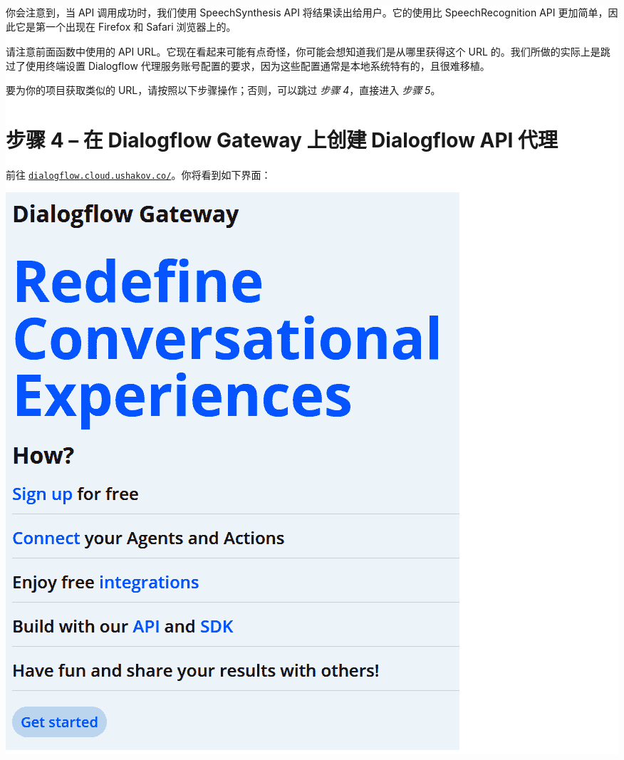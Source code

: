 你会注意到，当 API 调用成功时，我们使用 SpeechSynthesis API 将结果读出给用户。它的使用比 SpeechRecognition API 更加简单，因此它是第一个出现在 Firefox 和 Safari 浏览器上的。

请注意前面函数中使用的 API URL。它现在看起来可能有点奇怪，你可能会想知道我们是从哪里获得这个 URL 的。我们所做的实际上是跳过了使用终端设置 Dialogflow 代理服务账号配置的要求，因为这些配置通常是本地系统特有的，且很难移植。

要为你的项目获取类似的 URL，请按照以下步骤操作；否则，可以跳过 *步骤 4*，直接进入 *步骤 5*。

# 步骤 4 – 在 Dialogflow Gateway 上创建 Dialogflow API 代理

前往 [`dialogflow.cloud.ushakov.co/`](https://dialogflow.cloud.ushakov.co/)。你将看到如下界面：

![](img/2de7c84c-4fa8-4746-9387-f965726690e7.png)
